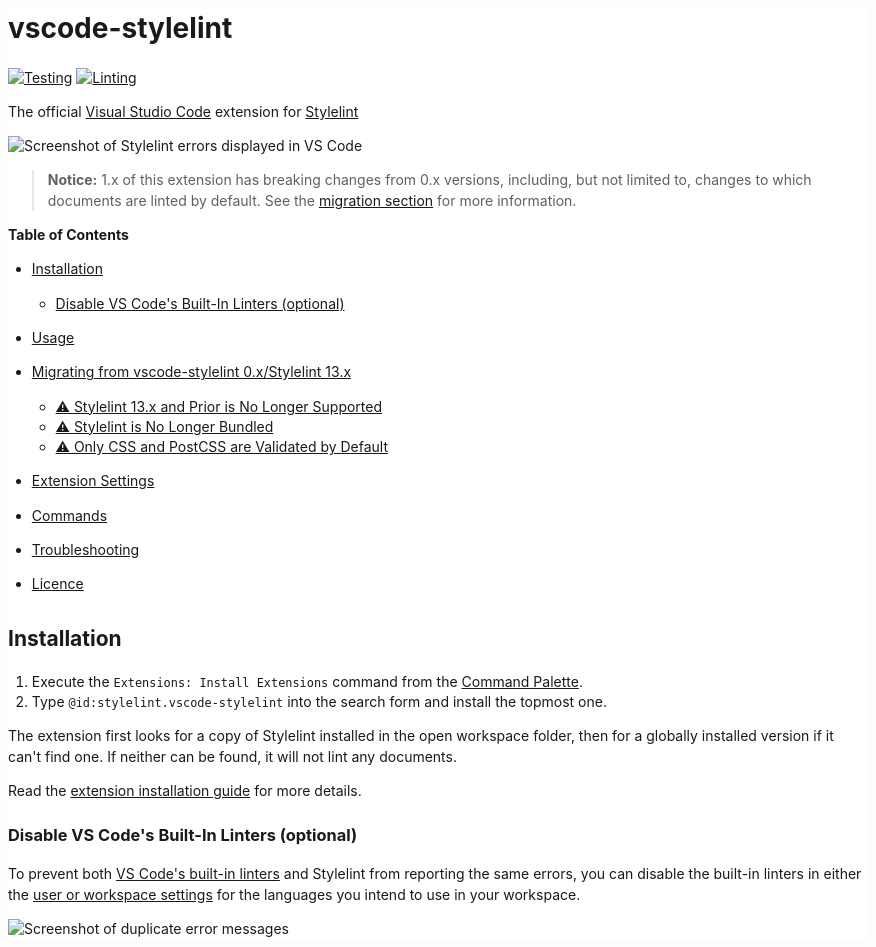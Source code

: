 # vscode-stylelint

[![Testing](https://github.com/stylelint/vscode-stylelint/actions/workflows/testing.yml/badge.svg)](https://github.com/stylelint/vscode-stylelint/actions/workflows/testing.yml)
[![Linting](https://github.com/stylelint/vscode-stylelint/actions/workflows/linting.yml/badge.svg)](https://github.com/stylelint/vscode-stylelint/actions/workflows/linting.yml)

The official [Visual Studio Code] extension for [Stylelint]

![Screenshot of Stylelint errors displayed in VS Code](https://github.com/stylelint/vscode-stylelint/raw/HEAD/media/screenshot.png)



> **Notice:** 1.x of this extension has breaking changes from 0.x versions, including, but not limited to, changes to which documents are linted by default. See the [migration section](#migrating-from-vscode-stylelint-0xstylelint-13x) for more information.

**Table of Contents**

- [Installation](#installation)
  - [Disable VS Code's Built-In Linters (optional)](#disable-vs-codes-built-in-linters-optional)
- [Usage](#usage)
   
   
- [Migrating from vscode-stylelint 0.x/Stylelint 13.x](#migrating-from-vscode-stylelint-0xstylelint-13x)
  - [⚠️ Stylelint 13.x and Prior is No Longer Supported](#%EF%B8%8F-stylelint-13x-and-prior-is-no-longer-supported)
  - [⚠️ Stylelint is No Longer Bundled](#%EF%B8%8F-stylelint-is-no-longer-bundled)
  - [⚠️ Only CSS and PostCSS are Validated by Default](#%EF%B8%8F-only-css-and-postcss-are-validated-by-default)
- [Extension Settings](#extension-settings)
- [Commands](#commands)
- [Troubleshooting](#troubleshooting)
- [Licence](#licence)

## Installation

1. Execute the `Extensions: Install Extensions` command from the [Command Palette].
2. Type `@id:stylelint.vscode-stylelint` into the search form and install the topmost one.

The extension first looks for a copy of Stylelint installed in the open workspace folder, then for a globally installed version if it can't find one. If neither can be found, it will not lint any documents.

Read the [extension installation guide] for more details.

### Disable VS Code's Built-In Linters (optional)

To prevent both [VS Code's built-in linters] and Stylelint from reporting the same errors, you can disable the built-in linters in either the [user or workspace settings][vscode settings] for the languages you intend to use in your workspace.

<img width="430" alt="Screenshot of duplicate error messages" src="https://raw.githubusercontent.com/stylelint/vscode-stylelint/main/media/duplicate.png">


[css]: https://www.w3.org/Style/CSS/
[scss]: https://sass-lang.com/documentation/syntax
[postcss extension]: https://marketplace.visualstudio.com/items?itemName=mhmadhamster.postcss-language
[postcss syntax]: https://github.com/postcss/postcss#syntaxes
[postcss-scss]: https://www.npmjs.com/package/postcss-scss
[stylelint]: https://stylelint.io/
[stylelint getting started guide]: https://stylelint.io/user-guide/get-started
[stylelint configuration file]: https://stylelint.io/user-guide/configure
[stylelint 14 migration guide]: https://github.com/stylelint/stylelint/blob/main/docs/migration-guide/to-14.md
[`customsyntax`]: https://stylelint.io/user-guide/usage/options/#customsyntax
[`config`]: https://stylelint.io/user-guide/usage/node-api#config
[`configfile`]: https://stylelint.io/user-guide/usage/options#configfile
[`configbasedir`]: https://stylelint.io/user-guide/usage/options#configbasedir
[`reportdescriptionlessdisables`]: https://stylelint.io/user-guide/usage/options#reportdescriptionlessdisables
[`ignoredisables`]: https://stylelint.io/user-guide/usage/options#ignoredisables
[`reportneedlessdisables`]: https://stylelint.io/user-guide/usage/options#reportneedlessdisables
[`reportinvalidscopedisables`]: https://stylelint.io/user-guide/usage/options#reportInvalidScopeDisables
[visual studio code]: https://code.visualstudio.com/
[command palette]: https://code.visualstudio.com/docs/getstarted/userinterface#_command-palette
[extension installation guide]: https://code.visualstudio.com/docs/editor/extension-gallery
[language identifiers]: https://code.visualstudio.com/docs/languages/overview#_language-identifier
[vs code's built-in linters]: https://code.visualstudio.com/docs/languages/css#_syntax-verification-linting
[vscode settings]: https://code.visualstudio.com/docs/getstarted/settings